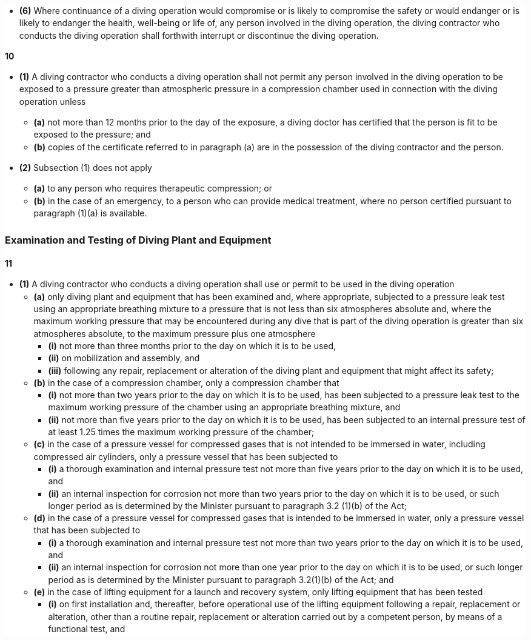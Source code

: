 - **(6)** Where continuance of a diving operation would compromise or is likely to compromise the safety or would endanger or is likely to endanger the health, well-being or life of, any person involved in the diving operation, the diving contractor who conducts the diving operation shall forthwith interrupt or discontinue the diving operation.



**10** 

- **(1)** A diving contractor who conducts a diving operation shall not permit any person involved in the diving operation to be exposed to a pressure greater than atmospheric pressure in a compression chamber used in connection with the diving operation unless
	- **(a)** not more than 12 months prior to the day of the exposure, a diving doctor has certified that the person is fit to be exposed to the pressure; and
	- **(b)** copies of the certificate referred to in paragraph (a) are in the possession of the diving contractor and the person.

- **(2)** Subsection (1) does not apply
	- **(a)** to any person who requires therapeutic compression; or
	- **(b)** in the case of an emergency, to a person who can provide medical treatment, where no person certified pursuant to paragraph (1)(a) is available.




### Examination and Testing of Diving Plant and Equipment


**11** 

- **(1)** A diving contractor who conducts a diving operation shall use or permit to be used in the diving operation
	- **(a)** only diving plant and equipment that has been examined and, where appropriate, subjected to a pressure leak test using an appropriate breathing mixture to a pressure that is not less than six atmospheres absolute and, where the maximum working pressure that may be encountered during any dive that is part of the diving operation is greater than six atmospheres absolute, to the maximum pressure plus one atmosphere
		- **(i)** not more than three months prior to the day on which it is to be used,
		- **(ii)** on mobilization and assembly, and
		- **(iii)** following any repair, replacement or alteration of the diving plant and equipment that might affect its safety;
	- **(b)** in the case of a compression chamber, only a compression chamber that
		- **(i)** not more than two years prior to the day on which it is to be used, has been subjected to a pressure leak test to the maximum working pressure of the chamber using an appropriate breathing mixture, and
		- **(ii)** not more than five years prior to the day on which it is to be used, has been subjected to an internal pressure test of at least 1.25 times the maximum working pressure of the chamber;
	- **(c)** in the case of a pressure vessel for compressed gases that is not intended to be immersed in water, including compressed air cylinders, only a pressure vessel that has been subjected to
		- **(i)** a thorough examination and internal pressure test not more than five years prior to the day on which it is to be used, and
		- **(ii)** an internal inspection for corrosion not more than two years prior to the day on which it is to be used, or such longer period as is determined by the Minister pursuant to paragraph 3.2 (1)(b) of the Act;
	- **(d)** in the case of a pressure vessel for compressed gases that is intended to be immersed in water, only a pressure vessel that has been subjected to
		- **(i)** a thorough examination and internal pressure test not more than two years prior to the day on which it is to be used, and
		- **(ii)** an internal inspection for corrosion not more than one year prior to the day on which it is to be used, or such longer period as is determined by the Minister pursuant to paragraph 3.2(1)(b) of the Act; and
	- **(e)** in the case of lifting equipment for a launch and recovery system, only lifting equipment that has been tested
		- **(i)** on first installation and, thereafter, before operational use of the lifting equipment following a repair, replacement or alteration, other than a routine repair, replacement or alteration carried out by a competent person, by means of a functional test, and